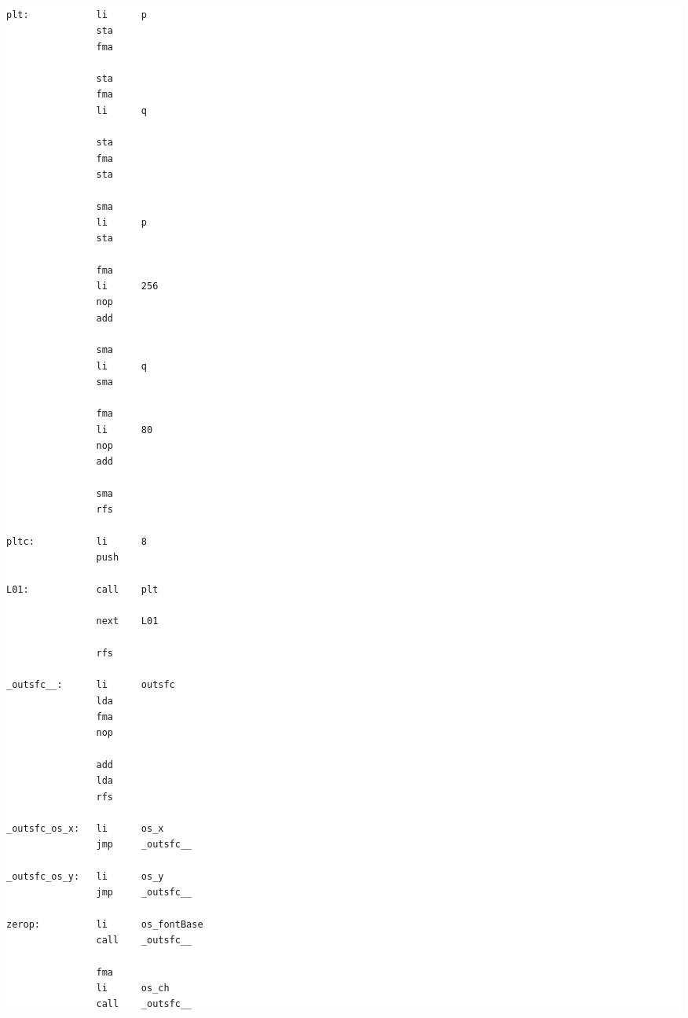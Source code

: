 ```
plt:            li      p
                sta
                fma

                sta
                fma
                li      q

                sta
                fma
                sta

                sma
                li      p
                sta

                fma
                li      256
                nop
                add

                sma
                li      q
                sma

                fma
                li      80
                nop
                add

                sma
                rfs

pltc:           li      8
                push

L01:            call    plt

                next    L01

                rfs

_outsfc__:      li      outsfc
                lda
                fma
                nop

                add
                lda
                rfs

_outsfc_os_x:   li      os_x
                jmp     _outsfc__

_outsfc_os_y:   li      os_y
                jmp     _outsfc__

zerop:          li      os_fontBase
                call    _outsfc__

                fma
                li      os_ch
                call    _outsfc__
```